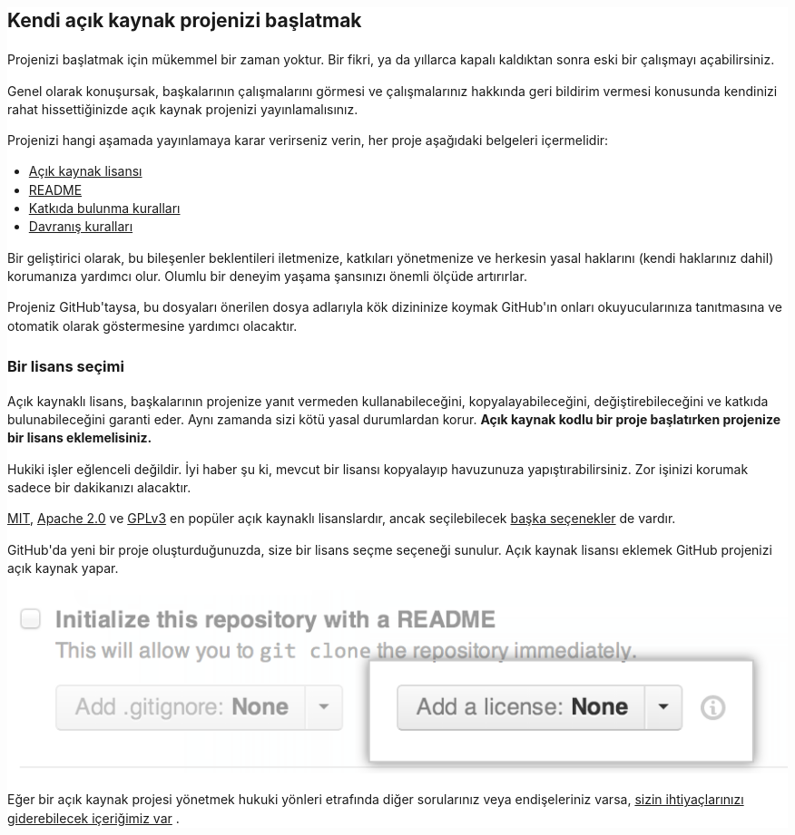 ## Kendi açık kaynak projenizi başlatmak

Projenizi başlatmak için mükemmel bir zaman yoktur. Bir fikri, ya da yıllarca kapalı kaldıktan sonra eski bir çalışmayı açabilirsiniz.

Genel olarak konuşursak, başkalarının çalışmalarını görmesi ve çalışmalarınız hakkında geri bildirim vermesi konusunda kendinizi rahat hissettiğinizde açık kaynak projenizi yayınlamalısınız.

Projenizi hangi aşamada yayınlamaya karar verirseniz verin, her proje aşağıdaki belgeleri içermelidir:

* [Açık kaynak lisansı](https://help.github.com/articles/open-source-licensing/#where-does-the-license-live-on-my-repository)
* [README](https://help.github.com/articles/create-a-repo/#commit-your-first-change)
* [Katkıda bulunma kuralları](https://help.github.com/articles/setting-guidelines-for-repository-contributors/)
* [Davranış kuralları](../code-of-conduct/)

Bir geliştirici olarak, bu bileşenler beklentileri iletmenize, katkıları yönetmenize ve herkesin yasal haklarını (kendi haklarınız dahil) korumanıza yardımcı olur. Olumlu bir deneyim yaşama şansınızı önemli ölçüde artırırlar.

Projeniz GitHub'taysa, bu dosyaları önerilen dosya adlarıyla kök dizininize koymak GitHub'ın onları okuyucularınıza tanıtmasına ve otomatik olarak göstermesine yardımcı olacaktır.

### Bir lisans seçimi

Açık kaynaklı lisans, başkalarının projenize yanıt vermeden kullanabileceğini, kopyalayabileceğini, değiştirebileceğini ve katkıda bulunabileceğini garanti eder. Aynı zamanda sizi kötü yasal durumlardan korur. **Açık kaynak kodlu bir proje başlatırken projenize bir lisans eklemelisiniz.**

Hukiki işler eğlenceli değildir. İyi haber şu ki, mevcut bir lisansı kopyalayıp havuzunuza yapıştırabilirsiniz. Zor işinizi korumak sadece bir dakikanızı alacaktır.

[MIT](https://choosealicense.com/licenses/mit/), [Apache 2.0](https://choosealicense.com/licenses/apache-2.0/) ve [GPLv3](https://choosealicense.com/licenses/gpl-3.0/) en popüler açık kaynaklı lisanslardır, ancak seçilebilecek [başka seçenekler](https://choosealicense.com) de vardır.

GitHub'da yeni bir proje oluşturduğunuzda, size bir lisans seçme seçeneği sunulur. Açık kaynak lisansı eklemek GitHub projenizi açık kaynak yapar.

![Pick a license](/assets/images/starting-a-project/repository-license-picker.png)

Eğer bir açık kaynak projesi yönetmek hukuki yönleri etrafında diğer sorularınız veya endişeleriniz varsa, [sizin ihtiyaçlarınızı giderebilecek içeriğimiz var](../legal/) .
